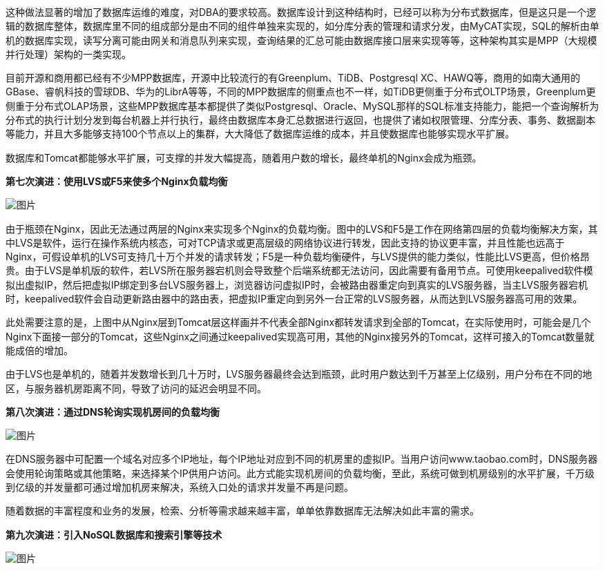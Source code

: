 

这种做法显著的增加了数据库运维的难度，对DBA的要求较高。数据库设计到这种结构时，已经可以称为分布式数据库，但是这只是一个逻辑的数据库整体，数据库里不同的组成部分是由不同的组件单独来实现的，如分库分表的管理和请求分发，由MyCAT实现，SQL的解析由单机的数据库实现，读写分离可能由网关和消息队列来实现，查询结果的汇总可能由数据库接口层来实现等等，这种架构其实是MPP（大规模并行处理）架构的一类实现。



目前开源和商用都已经有不少MPP数据库，开源中比较流行的有Greenplum、TiDB、Postgresql XC、HAWQ等，商用的如南大通用的GBase、睿帆科技的雪球DB、华为的LibrA等等，不同的MPP数据库的侧重点也不一样，如TiDB更侧重于分布式OLTP场景，Greenplum更侧重于分布式OLAP场景，这些MPP数据库基本都提供了类似Postgresql、Oracle、MySQL那样的SQL标准支持能力，能把一个查询解析为分布式的执行计划分发到每台机器上并行执行，最终由数据库本身汇总数据进行返回，也提供了诸如权限管理、分库分表、事务、数据副本等能力，并且大多能够支持100个节点以上的集群，大大降低了数据库运维的成本，并且使数据库也能够实现水平扩展。



数据库和Tomcat都能够水平扩展，可支撑的并发大幅提高，随着用户数的增长，最终单机的Nginx会成为瓶颈。



**第七次演进：使用LVS或F5来使多个Nginx负载均衡**



![图片](https://mmbiz.qpic.cn/mmbiz_png/fEsWkVrSk55KUSMuPsjtGHXUrzYdtslSVRIMKeia9nlmCMYkgH1eckeIFvwjNBRRmoN3Y20G03nBXgm9BttYsSQ/640?wx_fmt=png&tp=webp&wxfrom=5&wx_lazy=1&wx_co=1)



由于瓶颈在Nginx，因此无法通过两层的Nginx来实现多个Nginx的负载均衡。图中的LVS和F5是工作在网络第四层的负载均衡解决方案，其中LVS是软件，运行在操作系统内核态，可对TCP请求或更高层级的网络协议进行转发，因此支持的协议更丰富，并且性能也远高于Nginx，可假设单机的LVS可支持几十万个并发的请求转发；F5是一种负载均衡硬件，与LVS提供的能力类似，性能比LVS更高，但价格昂贵。由于LVS是单机版的软件，若LVS所在服务器宕机则会导致整个后端系统都无法访问，因此需要有备用节点。可使用keepalived软件模拟出虚拟IP，然后把虚拟IP绑定到多台LVS服务器上，浏览器访问虚拟IP时，会被路由器重定向到真实的LVS服务器，当主LVS服务器宕机时，keepalived软件会自动更新路由器中的路由表，把虚拟IP重定向到另外一台正常的LVS服务器，从而达到LVS服务器高可用的效果。



此处需要注意的是，上图中从Nginx层到Tomcat层这样画并不代表全部Nginx都转发请求到全部的Tomcat，在实际使用时，可能会是几个Nginx下面接一部分的Tomcat，这些Nginx之间通过keepalived实现高可用，其他的Nginx接另外的Tomcat，这样可接入的Tomcat数量就能成倍的增加。



由于LVS也是单机的，随着并发数增长到几十万时，LVS服务器最终会达到瓶颈，此时用户数达到千万甚至上亿级别，用户分布在不同的地区，与服务器机房距离不同，导致了访问的延迟会明显不同。



**第八次演进：通过DNS轮询实现机房间的负载均衡**



![图片](https://mmbiz.qpic.cn/mmbiz_jpg/fEsWkVrSk55KUSMuPsjtGHXUrzYdtslSZwwrlBwqQMa1YeOtSe3OSoP42jls9UpviaeshRCibNqIuOTVF5XpgG1g/640?wx_fmt=jpeg&tp=webp&wxfrom=5&wx_lazy=1&wx_co=1)



在DNS服务器中可配置一个域名对应多个IP地址，每个IP地址对应到不同的机房里的虚拟IP。当用户访问www.taobao.com时，DNS服务器会使用轮询策略或其他策略，来选择某个IP供用户访问。此方式能实现机房间的负载均衡，至此，系统可做到机房级别的水平扩展，千万级到亿级的并发量都可通过增加机房来解决，系统入口处的请求并发量不再是问题。



随着数据的丰富程度和业务的发展，检索、分析等需求越来越丰富，单单依靠数据库无法解决如此丰富的需求。



**第九次演进：引入NoSQL数据库和搜索引擎等技术**



![图片](https://mmbiz.qpic.cn/mmbiz_jpg/fEsWkVrSk55KUSMuPsjtGHXUrzYdtslSzbpBuDuuP20LkP3P55m8g8WBRa7rwpJEedHfcr9lx7ON6ORuVqj4DQ/640?wx_fmt=jpeg&tp=webp&wxfrom=5&wx_lazy=1&wx_co=1)


